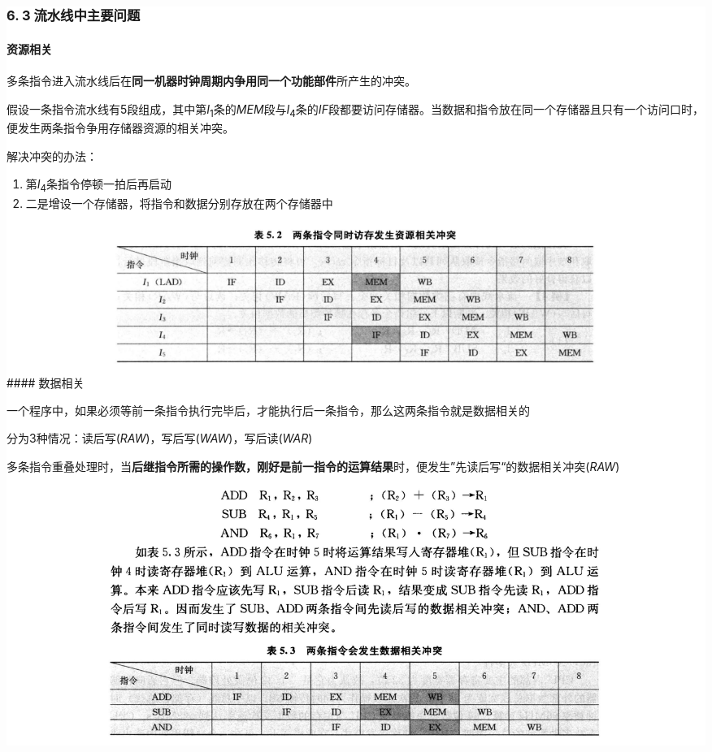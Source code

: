 

### 6. 3 流水线中主要问题

#### 资源相关

多条指令进入流水线后在**同一机器时钟周期内争用同一个功能部件**所产生的冲突。

假设一条指令流水线有5段组成，其中第$I_1$条的$MEM$段与$I_4$条的$IF$段都要访问存储器。当数据和指令放在同一个存储器且只有一个访问口时，便发生两条指令争用存储器资源的相关冲突。

解决冲突的办法：

1. 第$I_4$条指令停顿一拍后再启动
2. 二是增设一个存储器，将指令和数据分别存放在两个存储器中

<center>
    <img src=".assets/image-20200411151218373.png" alt="image-20200411151218373" style="zoom:80%;" />
</center>
#### 数据相关

一个程序中，如果必须等前一条指令执行完毕后，才能执行后一条指令，那么这两条指令就是数据相关的

分为3种情况：读后写$(RAW)$，写后写$(WAW)$，写后读$(WAR)$

多条指令重叠处理时，当**后继指令所需的操作数，刚好是前一指令的运算结果**时，便发生”先读后写“的数据相关冲突$(RAW)$

<center>
    <img src=".assets/image-20200529135646174.png" alt="image-20200529135646174" style="zoom:60%;" />
</center>
